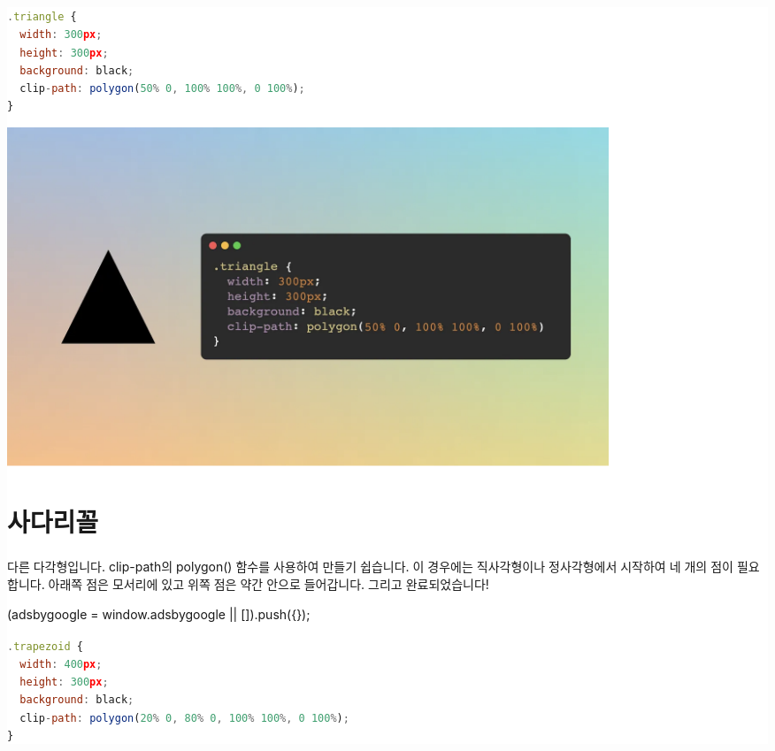 ```js
.triangle {
  width: 300px;
  height: 300px;
  background: black;
  clip-path: polygon(50% 0, 100% 100%, 0 100%);
}
```

![ShapesinCSS_11.png](./img/ShapesinCSS_11.png)

# 사다리꼴

다른 다각형입니다. clip-path의 polygon() 함수를 사용하여 만들기 쉽습니다. 이 경우에는 직사각형이나 정사각형에서 시작하여 네 개의 점이 필요합니다. 아래쪽 점은 모서리에 있고 위쪽 점은 약간 안으로 들어갑니다. 그리고 완료되었습니다!


<ins class="adsbygoogle"
  style="display:block"
  data-ad-client="ca-pub-4877378276818686"
  data-ad-slot="9743150776"
  data-ad-format="auto"
  data-full-width-responsive="true"></ins>
<component is="script">
(adsbygoogle = window.adsbygoogle || []).push({});
</component>

```js
.trapezoid {
  width: 400px;
  height: 300px;
  background: black;
  clip-path: polygon(20% 0, 80% 0, 100% 100%, 0 100%);
}
```
